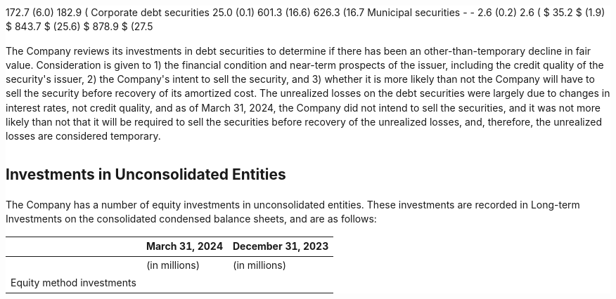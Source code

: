 <td>172.7</td>
<td>(6.0)</td>
<td>182.9</td>
<td>(</td>
</tr>
<tr>
<td>Corporate debt securities</td>
<td>25.0</td>
<td>(0.1)</td>
<td>601.3</td>
<td>(16.6)</td>
<td>626.3</td>
<td>(16.7</td>
</tr>
<tr>
<td>Municipal securities</td>
<td>-</td>
<td>-</td>
<td>2.6</td>
<td>(0.2)</td>
<td>2.6</td>
<td>(</td>
</tr>
<tr>
<td></td>
<td>$ 35.2</td>
<td>$ (1.9)</td>
<td>$ 843.7</td>
<td>$ (25.6)</td>
<td>$ 878.9</td>
<td>$ (27.5</td>
</tr>
</tbody>
</table>
<p>The Company reviews its investments in debt securities to determine if there has been an other-than-temporary decline in fair value. Consideration is given to 1) the financial condition and near-term prospects of the issuer, including the credit quality of the security's issuer, 2) the Company's intent to sell the security, and 3) whether it is more likely than not the Company will have to sell the security before recovery of its amortized cost. The unrealized losses on the debt securities were largely due to changes in interest rates, not credit quality, and as of March 31, 2024, the Company did not intend to sell the securities, and it was not more likely than not that it will be required to sell the securities before recovery of the unrealized losses, and, therefore, the unrealized losses are considered temporary.</p>
<h2>Investments in Unconsolidated Entities</h2>
<p>The Company has a number of equity investments in unconsolidated entities. These investments are recorded in Long-term Investments on the consolidated condensed balance sheets, and are as follows:</p>
<table>
<thead>
<tr>
<th></th>
<th>March 31, 2024</th>
<th>December 31, 2023</th>
</tr>
</thead>
<tbody>
<tr>
<td></td>
<td>(in millions)</td>
<td>(in millions)</td>
</tr>
<tr>
<td>Equity method investments</td>
<td></td>